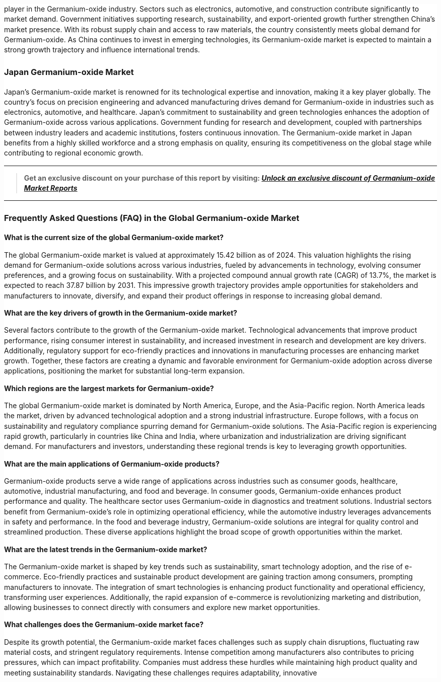 player in the Germanium-oxide industry. Sectors such as electronics, automotive, and construction contribute significantly to market demand. Government initiatives supporting research, sustainability, and export-oriented growth further strengthen China&rsquo;s market presence. With its robust supply chain and access to raw materials, the country consistently meets global demand for Germanium-oxide. As China continues to invest in emerging technologies, its Germanium-oxide market is expected to maintain a strong growth trajectory and influence international trends.</p><h3>Japan Germanium-oxide Market</h3><p>Japan&rsquo;s Germanium-oxide market is renowned for its technological expertise and innovation, making it a key player globally. The country&rsquo;s focus on precision engineering and advanced manufacturing drives demand for Germanium-oxide in industries such as electronics, automotive, and healthcare. Japan&rsquo;s commitment to sustainability and green technologies enhances the adoption of Germanium-oxide across various applications. Government funding for research and development, coupled with partnerships between industry leaders and academic institutions, fosters continuous innovation. The Germanium-oxide market in Japan benefits from a highly skilled workforce and a strong emphasis on quality, ensuring its competitiveness on the global stage while contributing to regional economic growth.</p><hr /><blockquote><p><strong>Get an exclusive discount on your purchase of this report by visiting: <em><a href="://marketresearchpulse.com/ask-for-discount/136707?utm_source=Github&amp;utm_medium=025">Unlock an exclusive discount of Germanium-oxide Market Reports</a></em>&nbsp;</strong></p></blockquote><hr /><h3>Frequently Asked Questions (FAQ) in the Global Germanium-oxide Market</h3><p><strong>What is the current size of the global Germanium-oxide market?</strong></p><p>The global Germanium-oxide market is valued at approximately 15.42 billion as of 2024. This valuation highlights the rising demand for Germanium-oxide solutions across various industries, fueled by advancements in technology, evolving consumer preferences, and a growing focus on sustainability. With a projected compound annual growth rate (CAGR) of 13.7%, the market is expected to reach 37.87 billion by 2031. This impressive growth trajectory provides ample opportunities for stakeholders and manufacturers to innovate, diversify, and expand their product offerings in response to increasing global demand.</p><p><strong>What are the key drivers of growth in the Germanium-oxide market?</strong></p><p>Several factors contribute to the growth of the Germanium-oxide market. Technological advancements that improve product performance, rising consumer interest in sustainability, and increased investment in research and development are key drivers. Additionally, regulatory support for eco-friendly practices and innovations in manufacturing processes are enhancing market growth. Together, these factors are creating a dynamic and favorable environment for Germanium-oxide adoption across diverse applications, positioning the market for substantial long-term expansion.</p><p><strong>Which regions are the largest markets for Germanium-oxide?</strong></p><p>The global Germanium-oxide market is dominated by North America, Europe, and the Asia-Pacific region. North America leads the market, driven by advanced technological adoption and a strong industrial infrastructure. Europe follows, with a focus on sustainability and regulatory compliance spurring demand for Germanium-oxide solutions. The Asia-Pacific region is experiencing rapid growth, particularly in countries like China and India, where urbanization and industrialization are driving significant demand. For manufacturers and investors, understanding these regional trends is key to leveraging growth opportunities.</p><p><strong>What are the main applications of Germanium-oxide products?</strong></p><p>Germanium-oxide products serve a wide range of applications across industries such as consumer goods, healthcare, automotive, industrial manufacturing, and food and beverage. In consumer goods, Germanium-oxide enhances product performance and quality. The healthcare sector uses Germanium-oxide in diagnostics and treatment solutions. Industrial sectors benefit from Germanium-oxide&rsquo;s role in optimizing operational efficiency, while the automotive industry leverages advancements in safety and performance. In the food and beverage industry, Germanium-oxide solutions are integral for quality control and streamlined production. These diverse applications highlight the broad scope of growth opportunities within the market.</p><p><strong>What are the latest trends in the Germanium-oxide market?</strong></p><p>The Germanium-oxide market is shaped by key trends such as sustainability, smart technology adoption, and the rise of e-commerce. Eco-friendly practices and sustainable product development are gaining traction among consumers, prompting manufacturers to innovate. The integration of smart technologies is enhancing product functionality and operational efficiency, transforming user experiences. Additionally, the rapid expansion of e-commerce is revolutionizing marketing and distribution, allowing businesses to connect directly with consumers and explore new market opportunities.</p><p><strong>What challenges does the Germanium-oxide market face?</strong></p><p>Despite its growth potential, the Germanium-oxide market faces challenges such as supply chain disruptions, fluctuating raw material costs, and stringent regulatory requirements. Intense competition among manufacturers also contributes to pricing pressures, which can impact profitability. Companies must address these hurdles while maintaining high product quality and meeting sustainability standards. Navigating these challenges requires adaptability, innovative